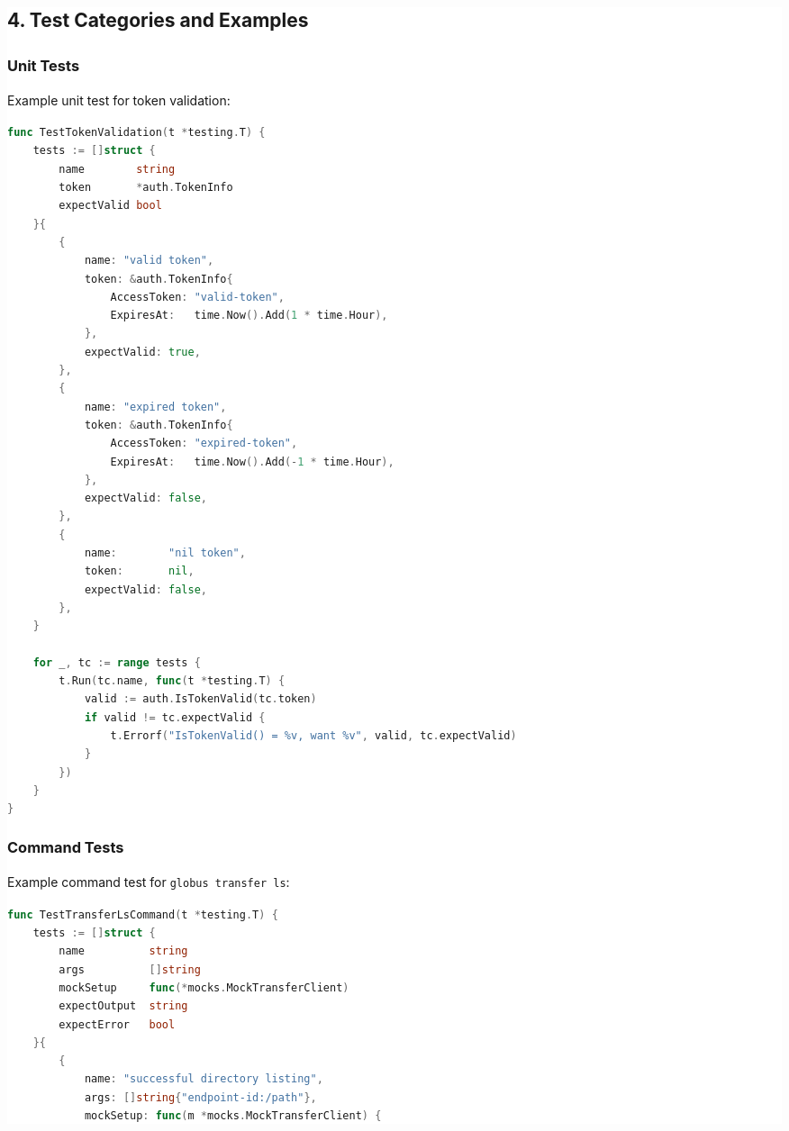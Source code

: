## 4. Test Categories and Examples

### Unit Tests

Example unit test for token validation:

```go
func TestTokenValidation(t *testing.T) {
    tests := []struct {
        name        string
        token       *auth.TokenInfo
        expectValid bool
    }{
        {
            name: "valid token",
            token: &auth.TokenInfo{
                AccessToken: "valid-token",
                ExpiresAt:   time.Now().Add(1 * time.Hour),
            },
            expectValid: true,
        },
        {
            name: "expired token",
            token: &auth.TokenInfo{
                AccessToken: "expired-token",
                ExpiresAt:   time.Now().Add(-1 * time.Hour),
            },
            expectValid: false,
        },
        {
            name:        "nil token",
            token:       nil,
            expectValid: false,
        },
    }

    for _, tc := range tests {
        t.Run(tc.name, func(t *testing.T) {
            valid := auth.IsTokenValid(tc.token)
            if valid != tc.expectValid {
                t.Errorf("IsTokenValid() = %v, want %v", valid, tc.expectValid)
            }
        })
    }
}
```

### Command Tests

Example command test for `globus transfer ls`:

```go
func TestTransferLsCommand(t *testing.T) {
    tests := []struct {
        name          string
        args          []string
        mockSetup     func(*mocks.MockTransferClient)
        expectOutput  string
        expectError   bool
    }{
        {
            name: "successful directory listing",
            args: []string{"endpoint-id:/path"},
            mockSetup: func(m *mocks.MockTransferClient) {
```